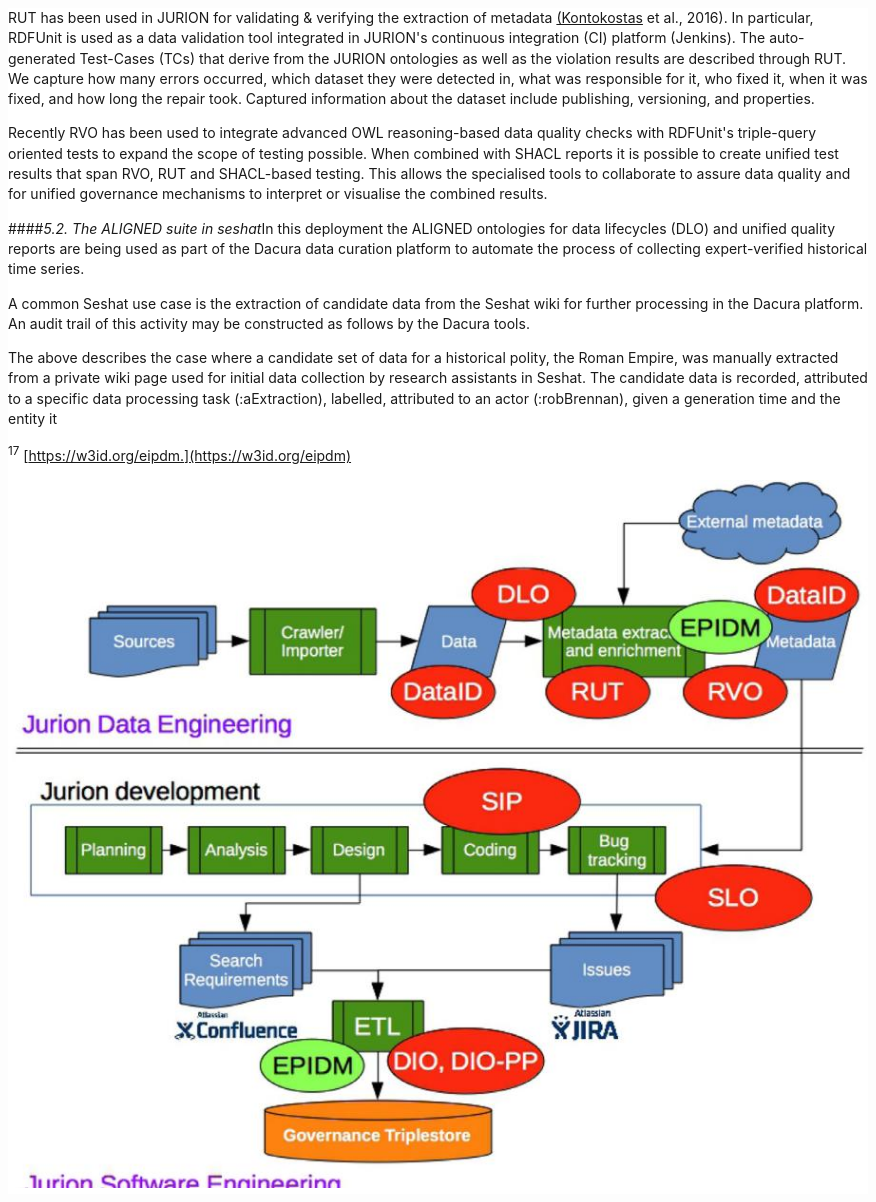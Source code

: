 RUT has been used in JURION for validating & verifying the extraction of metadata [\(Kontokostas](#page-7-0) et al., 2016). In particular, RDFUnit is used as a data validation tool integrated in JURION's continuous integration (CI) platform (Jenkins). The auto-generated Test-Cases (TCs) that derive from the JURION ontologies as well as the violation results are described through RUT. We capture how many errors occurred, which dataset they were detected in, what was responsible for it, who fixed it, when it was fixed, and how long the repair took. Captured information about the dataset include publishing, versioning, and properties.

Recently RVO has been used to integrate advanced OWL reasoning-based data quality checks with RDFUnit's triple-query oriented tests to expand the scope of testing possible. When combined with SHACL reports it is possible to create unified test results that span RVO, RUT and SHACL-based testing. This allows the specialised tools to collaborate to assure data quality and for unified governance mechanisms to interpret or visualise the combined results.

####*5.2. The ALIGNED suite in seshat*In this deployment the ALIGNED ontologies for data lifecycles (DLO) and unified quality reports are being used as part of the Dacura data curation platform to automate the process of collecting expert-verified historical time series.

A common Seshat use case is the extraction of candidate data from the Seshat wiki for further processing in the Dacura platform. An audit trail of this activity may be constructed as follows by the Dacura tools.

The above describes the case where a candidate set of data for a historical polity, the Roman Empire, was manually extracted from a private wiki page used for initial data collection by research assistants in Seshat. The candidate data is recorded, attributed to a specific data processing task (:aExtraction), labelled, attributed to an actor (:robBrennan), given a generation time and the entity it

<sup>17</sup> [https://w3id.org/eipdm.](https://w3id.org/eipdm)

<span id="page-5-0"></span>![](_page_5_Figure_1.jpeg)